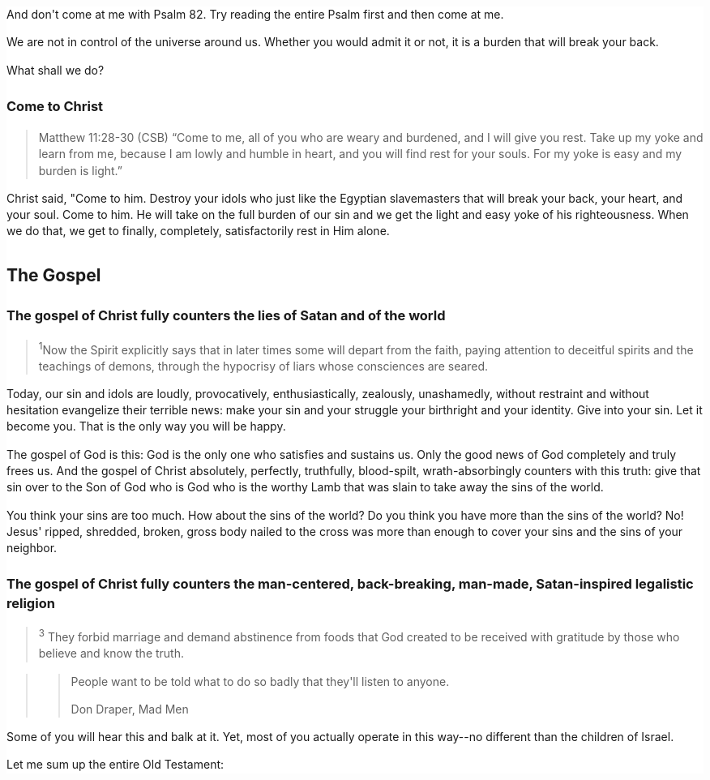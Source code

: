 And don't come at me with Psalm 82. Try reading the entire Psalm first and then come at me.

We are not in control of the universe around us.  Whether you would admit it or not, it is a burden that will break your back.

What shall we do?

### Come to Christ

>Matthew 11:28-30 (CSB) “Come to me, all of you who are weary and burdened, and I will give you rest. Take up my yoke and learn from me, because I am lowly and humble in heart, and you will find rest for your souls. For my yoke is easy and my burden is light.”

Christ said, "Come to him. Destroy your idols who just like the Egyptian slavemasters that will break your back, your heart, and your soul. Come to him. He will take on the full burden of our sin and we get the light and easy yoke of his righteousness. When we do that, we get to finally, completely, satisfactorily rest in Him alone.

## The Gospel

### The gospel of Christ fully counters the lies of Satan and of the world

><sup>1</sup>Now the Spirit explicitly says that in later times some will depart from the faith, paying attention to deceitful spirits and the teachings of demons, through the hypocrisy of liars whose consciences are seared.

Today, our sin and idols are loudly, provocatively, enthusiastically, zealously, unashamedly, without restraint and without hesitation evangelize their terrible news: make your sin and your struggle your birthright and your identity. Give into your sin. Let it become you. That is the only way you will be happy.

The gospel of God is this: God is the only one who satisfies and sustains us. Only the good news of God completely and truly frees us. And the gospel of Christ absolutely, perfectly, truthfully, blood-spilt, wrath-absorbingly counters with this truth: give that sin over to the Son of God who is God who is the worthy Lamb that was slain to take away the sins of the world.

You think your sins are too much. How about the sins of the world? Do you think you have more than the sins of the world? No! Jesus' ripped, shredded, broken, gross body nailed to the cross was more than enough to cover your sins and the sins of your neighbor.

### The gospel of Christ fully counters the man-centered, back-breaking, man-made, Satan-inspired legalistic religion

><sup>3</sup> They forbid marriage and demand abstinence from foods that God created to be received with gratitude by those who believe and know the truth.

>>People want to be told what to do so badly that they'll listen to anyone.
>>
>>Don Draper, Mad Men

Some of you will hear this and balk at it. Yet, most of you actually operate in this way--no different than the children of Israel.

Let me sum up the entire Old Testament:
